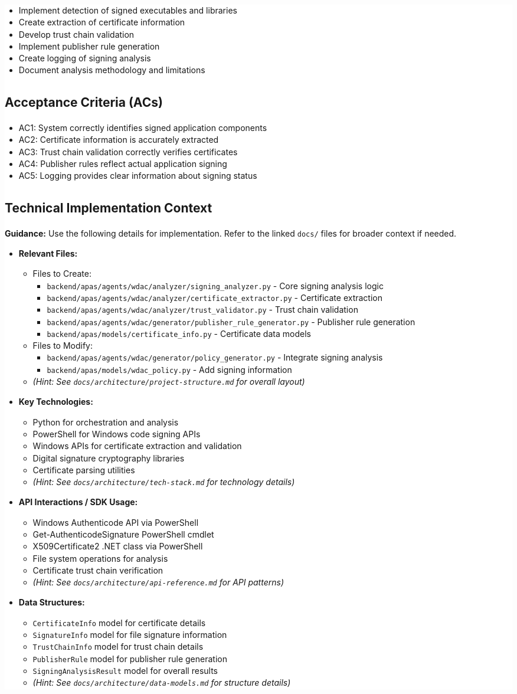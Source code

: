 - Implement detection of signed executables and libraries
- Create extraction of certificate information
- Develop trust chain validation
- Implement publisher rule generation
- Create logging of signing analysis
- Document analysis methodology and limitations

## Acceptance Criteria (ACs)

- AC1: System correctly identifies signed application components
- AC2: Certificate information is accurately extracted
- AC3: Trust chain validation correctly verifies certificates
- AC4: Publisher rules reflect actual application signing
- AC5: Logging provides clear information about signing status

## Technical Implementation Context

**Guidance:** Use the following details for implementation. Refer to the linked `docs/` files for broader context if needed.

- **Relevant Files:**

  - Files to Create: 
    - `backend/apas/agents/wdac/analyzer/signing_analyzer.py` - Core signing analysis logic
    - `backend/apas/agents/wdac/analyzer/certificate_extractor.py` - Certificate extraction
    - `backend/apas/agents/wdac/analyzer/trust_validator.py` - Trust chain validation
    - `backend/apas/agents/wdac/generator/publisher_rule_generator.py` - Publisher rule generation
    - `backend/apas/models/certificate_info.py` - Certificate data models
  - Files to Modify:
    - `backend/apas/agents/wdac/generator/policy_generator.py` - Integrate signing analysis
    - `backend/apas/models/wdac_policy.py` - Add signing information
  - _(Hint: See `docs/architecture/project-structure.md` for overall layout)_

- **Key Technologies:**

  - Python for orchestration and analysis
  - PowerShell for Windows code signing APIs
  - Windows APIs for certificate extraction and validation
  - Digital signature cryptography libraries
  - Certificate parsing utilities
  - _(Hint: See `docs/architecture/tech-stack.md` for technology details)_

- **API Interactions / SDK Usage:**

  - Windows Authenticode API via PowerShell
  - Get-AuthenticodeSignature PowerShell cmdlet
  - X509Certificate2 .NET class via PowerShell
  - File system operations for analysis
  - Certificate trust chain verification
  - _(Hint: See `docs/architecture/api-reference.md` for API patterns)_

- **Data Structures:**

  - `CertificateInfo` model for certificate details
  - `SignatureInfo` model for file signature information
  - `TrustChainInfo` model for trust chain details
  - `PublisherRule` model for publisher rule generation
  - `SigningAnalysisResult` model for overall results
  - _(Hint: See `docs/architecture/data-models.md` for structure details)_
